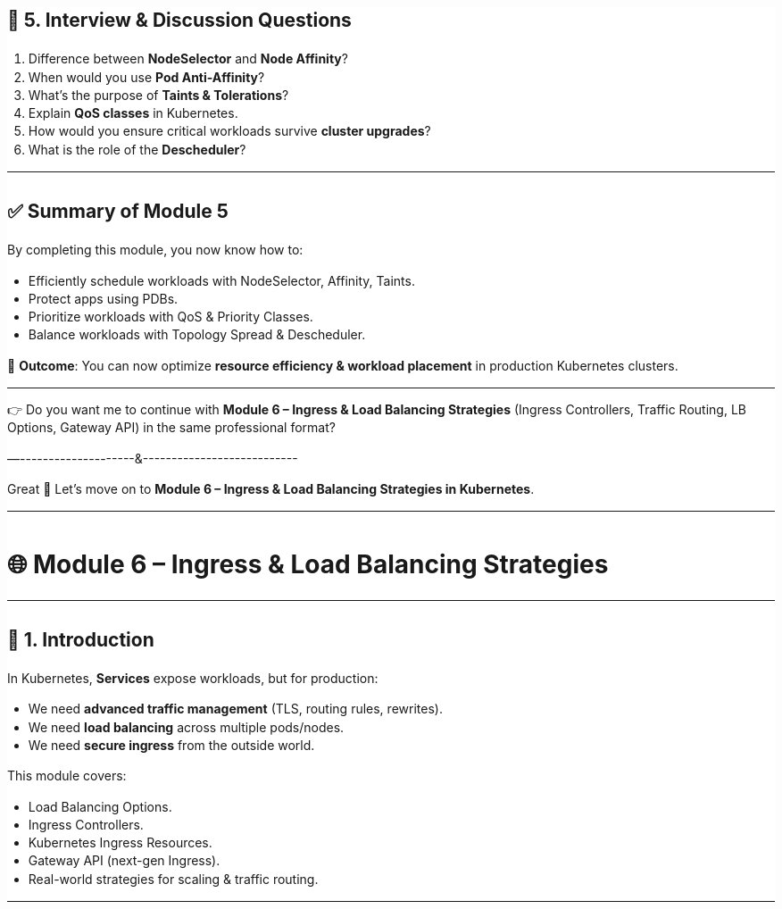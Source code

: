 
## 🎯 5. Interview & Discussion Questions

1. Difference between **NodeSelector** and **Node Affinity**?
2. When would you use **Pod Anti-Affinity**?
3. What’s the purpose of **Taints & Tolerations**?
4. Explain **QoS classes** in Kubernetes.
5. How would you ensure critical workloads survive **cluster upgrades**?
6. What is the role of the **Descheduler**?

---

## ✅ Summary of Module 5

By completing this module, you now know how to:

* Efficiently schedule workloads with NodeSelector, Affinity, Taints.
* Protect apps using PDBs.
* Prioritize workloads with QoS & Priority Classes.
* Balance workloads with Topology Spread & Descheduler.

📌 **Outcome**: You can now optimize **resource efficiency & workload placement** in production Kubernetes clusters.

---

👉 Do you want me to continue with **Module 6 – Ingress & Load Balancing Strategies** (Ingress Controllers, Traffic Routing, LB Options, Gateway API) in the same professional format?


—--------------------&---------------------------

Great 🚀 Let’s move on to **Module 6 – Ingress & Load Balancing Strategies in Kubernetes**.

---

# 🌐 **Module 6 – Ingress & Load Balancing Strategies**

---

## 🚀 1. Introduction

In Kubernetes, **Services** expose workloads, but for production:

* We need **advanced traffic management** (TLS, routing rules, rewrites).
* We need **load balancing** across multiple pods/nodes.
* We need **secure ingress** from the outside world.

This module covers:

* Load Balancing Options.
* Ingress Controllers.
* Kubernetes Ingress Resources.
* Gateway API (next-gen Ingress).
* Real-world strategies for scaling & traffic routing.

---